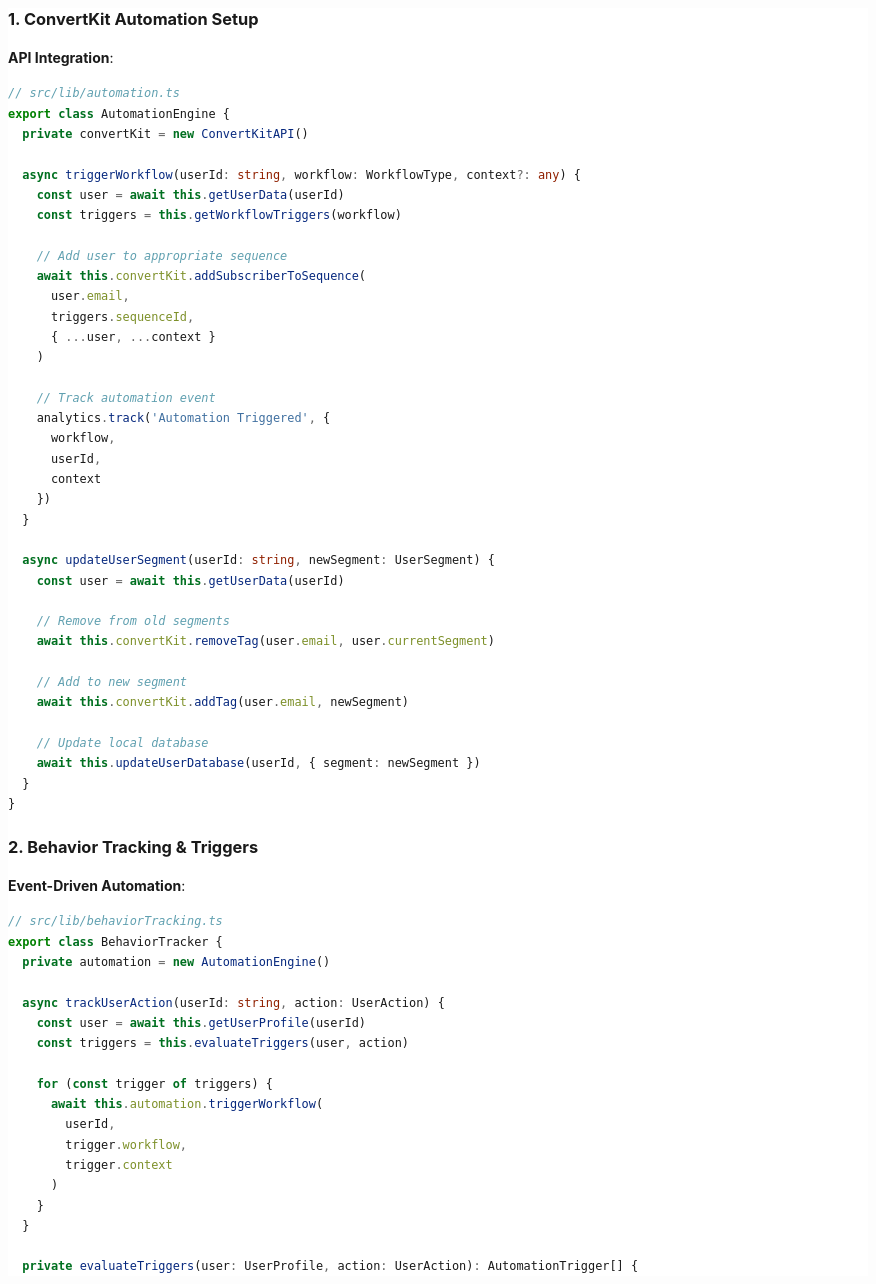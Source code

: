 ### 1. ConvertKit Automation Setup

**API Integration**:
```typescript
// src/lib/automation.ts
export class AutomationEngine {
  private convertKit = new ConvertKitAPI()
  
  async triggerWorkflow(userId: string, workflow: WorkflowType, context?: any) {
    const user = await this.getUserData(userId)
    const triggers = this.getWorkflowTriggers(workflow)
    
    // Add user to appropriate sequence
    await this.convertKit.addSubscriberToSequence(
      user.email,
      triggers.sequenceId,
      { ...user, ...context }
    )
    
    // Track automation event
    analytics.track('Automation Triggered', {
      workflow,
      userId,
      context
    })
  }
  
  async updateUserSegment(userId: string, newSegment: UserSegment) {
    const user = await this.getUserData(userId)
    
    // Remove from old segments
    await this.convertKit.removeTag(user.email, user.currentSegment)
    
    // Add to new segment
    await this.convertKit.addTag(user.email, newSegment)
    
    // Update local database
    await this.updateUserDatabase(userId, { segment: newSegment })
  }
}
```

### 2. Behavior Tracking & Triggers

**Event-Driven Automation**:
```typescript
// src/lib/behaviorTracking.ts
export class BehaviorTracker {
  private automation = new AutomationEngine()
  
  async trackUserAction(userId: string, action: UserAction) {
    const user = await this.getUserProfile(userId)
    const triggers = this.evaluateTriggers(user, action)
    
    for (const trigger of triggers) {
      await this.automation.triggerWorkflow(
        userId,
        trigger.workflow,
        trigger.context
      )
    }
  }
  
  private evaluateTriggers(user: UserProfile, action: UserAction): AutomationTrigger[] {
```